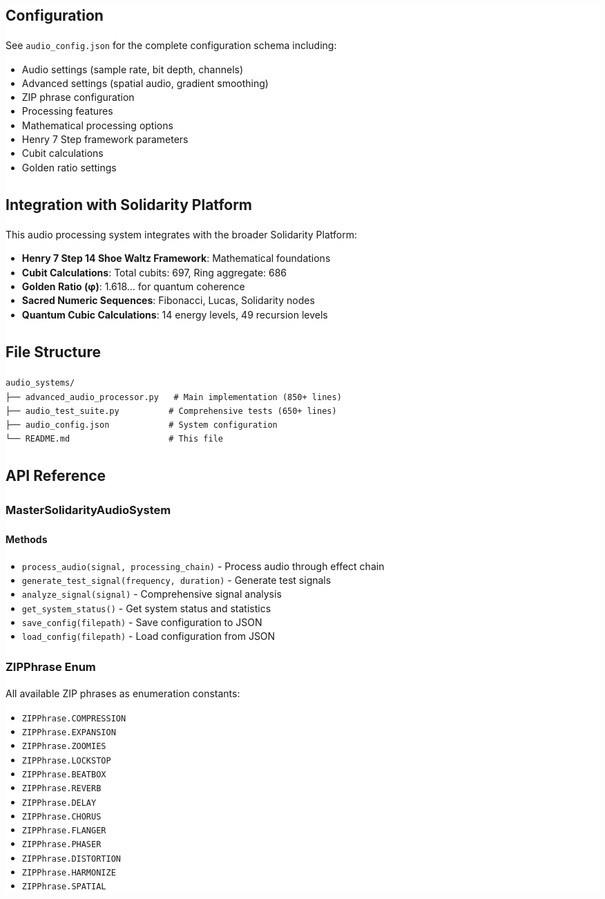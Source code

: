 ## Configuration

See `audio_config.json` for the complete configuration schema including:

- Audio settings (sample rate, bit depth, channels)
- Advanced settings (spatial audio, gradient smoothing)
- ZIP phrase configuration
- Processing features
- Mathematical processing options
- Henry 7 Step framework parameters
- Cubit calculations
- Golden ratio settings

## Integration with Solidarity Platform

This audio processing system integrates with the broader Solidarity Platform:

- **Henry 7 Step 14 Shoe Waltz Framework**: Mathematical foundations
- **Cubit Calculations**: Total cubits: 697, Ring aggregate: 686
- **Golden Ratio (φ)**: 1.618... for quantum coherence
- **Sacred Numeric Sequences**: Fibonacci, Lucas, Solidarity nodes
- **Quantum Cubic Calculations**: 14 energy levels, 49 recursion levels

## File Structure

```
audio_systems/
├── advanced_audio_processor.py   # Main implementation (850+ lines)
├── audio_test_suite.py          # Comprehensive tests (650+ lines)
├── audio_config.json            # System configuration
└── README.md                    # This file
```

## API Reference

### MasterSolidarityAudioSystem

#### Methods

- `process_audio(signal, processing_chain)` - Process audio through effect chain
- `generate_test_signal(frequency, duration)` - Generate test signals
- `analyze_signal(signal)` - Comprehensive signal analysis
- `get_system_status()` - Get system status and statistics
- `save_config(filepath)` - Save configuration to JSON
- `load_config(filepath)` - Load configuration from JSON

### ZIPPhrase Enum

All available ZIP phrases as enumeration constants:
- `ZIPPhrase.COMPRESSION`
- `ZIPPhrase.EXPANSION`
- `ZIPPhrase.ZOOMIES`
- `ZIPPhrase.LOCKSTOP`
- `ZIPPhrase.BEATBOX`
- `ZIPPhrase.REVERB`
- `ZIPPhrase.DELAY`
- `ZIPPhrase.CHORUS`
- `ZIPPhrase.FLANGER`
- `ZIPPhrase.PHASER`
- `ZIPPhrase.DISTORTION`
- `ZIPPhrase.HARMONIZE`
- `ZIPPhrase.SPATIAL`
